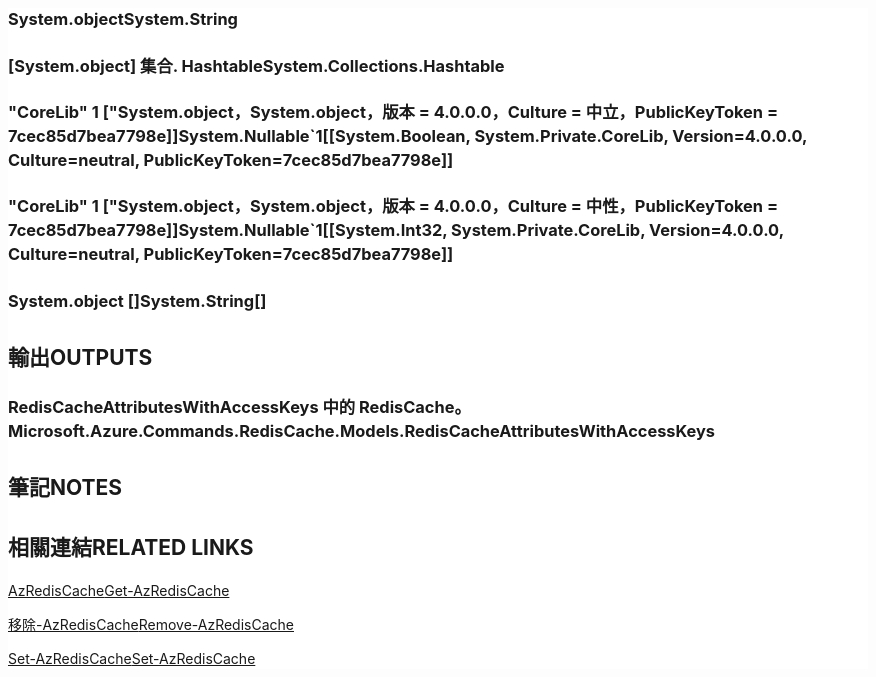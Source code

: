### <span data-ttu-id="b3c36-243">System.object</span><span class="sxs-lookup"><span data-stu-id="b3c36-243">System.String</span></span>

### <span data-ttu-id="b3c36-244">[System.object] 集合. Hashtable</span><span class="sxs-lookup"><span data-stu-id="b3c36-244">System.Collections.Hashtable</span></span>

### <span data-ttu-id="b3c36-245">"CoreLib" 1 ["System.object，System.object，版本 = 4.0.0.0，Culture = 中立，PublicKeyToken = 7cec85d7bea7798e]]</span><span class="sxs-lookup"><span data-stu-id="b3c36-245">System.Nullable\`1[[System.Boolean, System.Private.CoreLib, Version=4.0.0.0, Culture=neutral, PublicKeyToken=7cec85d7bea7798e]]</span></span>

### <span data-ttu-id="b3c36-246">"CoreLib" 1 ["System.object，System.object，版本 = 4.0.0.0，Culture = 中性，PublicKeyToken = 7cec85d7bea7798e]]</span><span class="sxs-lookup"><span data-stu-id="b3c36-246">System.Nullable\`1[[System.Int32, System.Private.CoreLib, Version=4.0.0.0, Culture=neutral, PublicKeyToken=7cec85d7bea7798e]]</span></span>

### <span data-ttu-id="b3c36-247">System.object []</span><span class="sxs-lookup"><span data-stu-id="b3c36-247">System.String[]</span></span>

## <span data-ttu-id="b3c36-248">輸出</span><span class="sxs-lookup"><span data-stu-id="b3c36-248">OUTPUTS</span></span>

### <span data-ttu-id="b3c36-249">RedisCacheAttributesWithAccessKeys 中的 RedisCache。</span><span class="sxs-lookup"><span data-stu-id="b3c36-249">Microsoft.Azure.Commands.RedisCache.Models.RedisCacheAttributesWithAccessKeys</span></span>

## <span data-ttu-id="b3c36-250">筆記</span><span class="sxs-lookup"><span data-stu-id="b3c36-250">NOTES</span></span>

## <span data-ttu-id="b3c36-251">相關連結</span><span class="sxs-lookup"><span data-stu-id="b3c36-251">RELATED LINKS</span></span>

[<span data-ttu-id="b3c36-252">AzRedisCache</span><span class="sxs-lookup"><span data-stu-id="b3c36-252">Get-AzRedisCache</span></span>](./Get-AzRedisCache.md)

[<span data-ttu-id="b3c36-253">移除-AzRedisCache</span><span class="sxs-lookup"><span data-stu-id="b3c36-253">Remove-AzRedisCache</span></span>](./Remove-AzRedisCache.md)

[<span data-ttu-id="b3c36-254">Set-AzRedisCache</span><span class="sxs-lookup"><span data-stu-id="b3c36-254">Set-AzRedisCache</span></span>](./Set-AzRedisCache.md)


